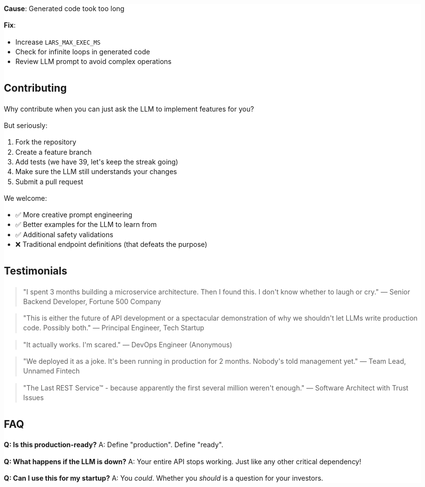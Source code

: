 **Cause**: Generated code took too long

**Fix**:
- Increase `LARS_MAX_EXEC_MS`
- Check for infinite loops in generated code
- Review LLM prompt to avoid complex operations

## Contributing

Why contribute when you can just ask the LLM to implement features for you?

But seriously:

1. Fork the repository
2. Create a feature branch
3. Add tests (we have 39, let's keep the streak going)
4. Make sure the LLM still understands your changes
5. Submit a pull request

We welcome:
- ✅ More creative prompt engineering
- ✅ Better examples for the LLM to learn from
- ✅ Additional safety validations
- ❌ Traditional endpoint definitions (that defeats the purpose)

## Testimonials

> "I spent 3 months building a microservice architecture. Then I found this. I don't know whether to laugh or cry."
> — Senior Backend Developer, Fortune 500 Company

> "This is either the future of API development or a spectacular demonstration of why we shouldn't let LLMs write production code. Possibly both."
> — Principal Engineer, Tech Startup

> "It actually works. I'm scared."
> — DevOps Engineer (Anonymous)

> "We deployed it as a joke. It's been running in production for 2 months. Nobody's told management yet."
> — Team Lead, Unnamed Fintech

> "The Last REST Service™ - because apparently the first several million weren't enough."
> — Software Architect with Trust Issues

## FAQ

**Q: Is this production-ready?**
A: Define "production". Define "ready".

**Q: What happens if the LLM is down?**
A: Your entire API stops working. Just like any other critical dependency!

**Q: Can I use this for my startup?**
A: You *could*. Whether you *should* is a question for your investors.

